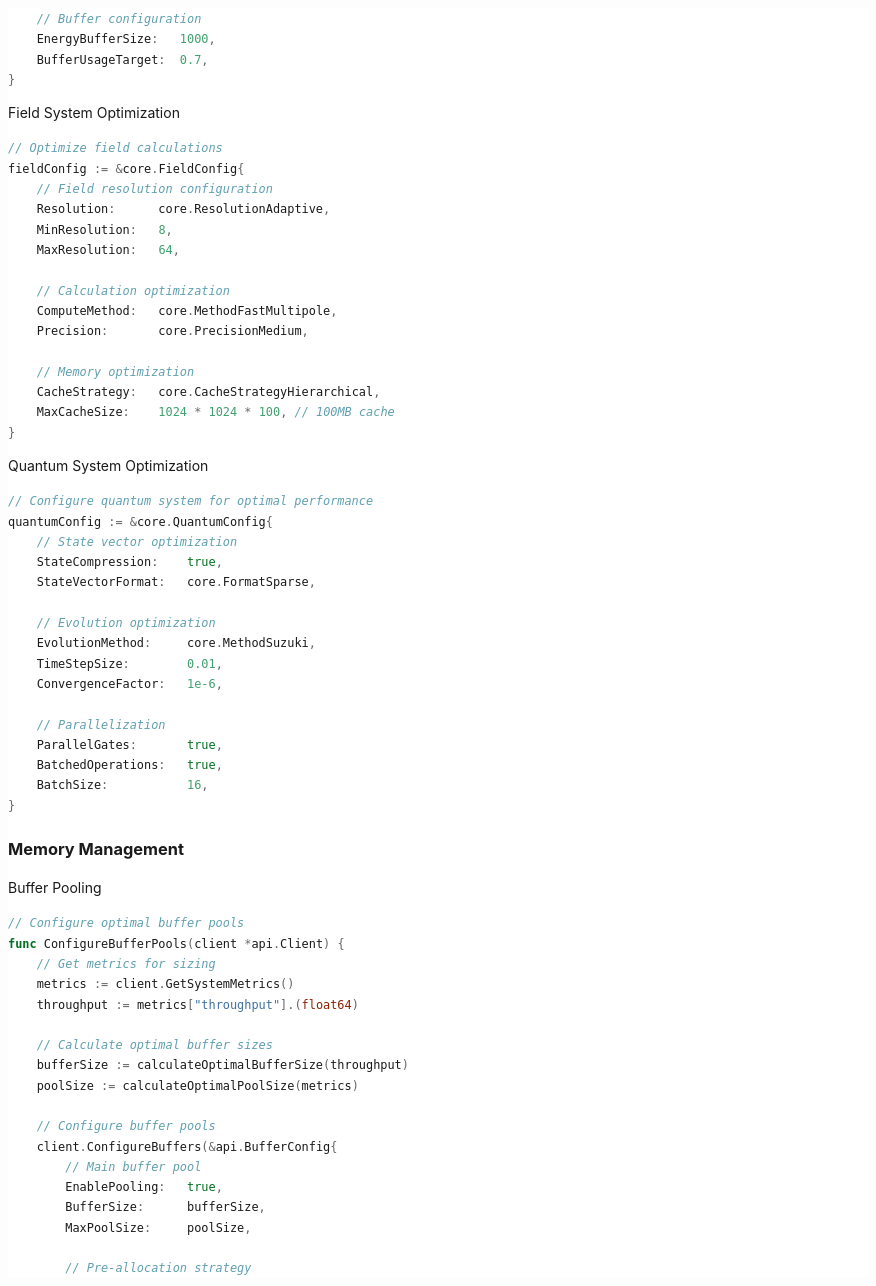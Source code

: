 ```go
    // Buffer configuration
    EnergyBufferSize:   1000,
    BufferUsageTarget:  0.7,
}
```
Field System Optimization
```go
// Optimize field calculations
fieldConfig := &core.FieldConfig{
    // Field resolution configuration
    Resolution:      core.ResolutionAdaptive,
    MinResolution:   8,
    MaxResolution:   64,
    
    // Calculation optimization
    ComputeMethod:   core.MethodFastMultipole,
    Precision:       core.PrecisionMedium,
    
    // Memory optimization
    CacheStrategy:   core.CacheStrategyHierarchical,
    MaxCacheSize:    1024 * 1024 * 100, // 100MB cache
}
```
Quantum System Optimization
```go
// Configure quantum system for optimal performance
quantumConfig := &core.QuantumConfig{
    // State vector optimization
    StateCompression:    true,
    StateVectorFormat:   core.FormatSparse,
    
    // Evolution optimization
    EvolutionMethod:     core.MethodSuzuki,
    TimeStepSize:        0.01,
    ConvergenceFactor:   1e-6,
    
    // Parallelization
    ParallelGates:       true,
    BatchedOperations:   true,
    BatchSize:           16,
}
```
### Memory Management
Buffer Pooling
```go
// Configure optimal buffer pools
func ConfigureBufferPools(client *api.Client) {
    // Get metrics for sizing
    metrics := client.GetSystemMetrics()
    throughput := metrics["throughput"].(float64)
    
    // Calculate optimal buffer sizes
    bufferSize := calculateOptimalBufferSize(throughput)
    poolSize := calculateOptimalPoolSize(metrics)
    
    // Configure buffer pools
    client.ConfigureBuffers(&api.BufferConfig{
        // Main buffer pool
        EnablePooling:   true,
        BufferSize:      bufferSize,
        MaxPoolSize:     poolSize,
        
        // Pre-allocation strategy
```